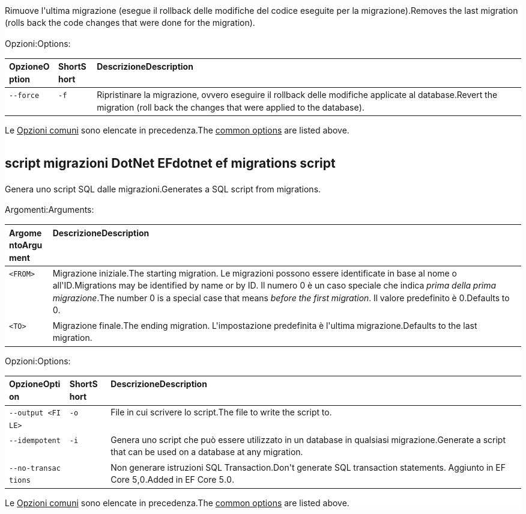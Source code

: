<span data-ttu-id="735c3-306">Rimuove l'ultima migrazione (esegue il rollback delle modifiche del codice eseguite per la migrazione).</span><span class="sxs-lookup"><span data-stu-id="735c3-306">Removes the last migration (rolls back the code changes that were done for the migration).</span></span>

<span data-ttu-id="735c3-307">Opzioni:</span><span class="sxs-lookup"><span data-stu-id="735c3-307">Options:</span></span>

| <span data-ttu-id="735c3-308">Opzione</span><span class="sxs-lookup"><span data-stu-id="735c3-308">Option</span></span>                 | <span data-ttu-id="735c3-309">Short</span><span class="sxs-lookup"><span data-stu-id="735c3-309">Short</span></span>             | <span data-ttu-id="735c3-310">Descrizione</span><span class="sxs-lookup"><span data-stu-id="735c3-310">Description</span></span>                                                                     |
|:-----------------------|:------------------|:--------------------------------------------------------------------------------|
| <nobr>`--force`</nobr> | <nobr>`-f`</nobr> | <span data-ttu-id="735c3-311">Ripristinare la migrazione, ovvero eseguire il rollback delle modifiche applicate al database.</span><span class="sxs-lookup"><span data-stu-id="735c3-311">Revert the migration (roll back the changes that were applied to the database).</span></span> |

<span data-ttu-id="735c3-312">Le [Opzioni comuni](#common-options) sono elencate in precedenza.</span><span class="sxs-lookup"><span data-stu-id="735c3-312">The [common options](#common-options) are listed above.</span></span>

## <a name="dotnet-ef-migrations-script"></a><span data-ttu-id="735c3-313">script migrazioni DotNet EF</span><span class="sxs-lookup"><span data-stu-id="735c3-313">dotnet ef migrations script</span></span>

<span data-ttu-id="735c3-314">Genera uno script SQL dalle migrazioni.</span><span class="sxs-lookup"><span data-stu-id="735c3-314">Generates a SQL script from migrations.</span></span>

<span data-ttu-id="735c3-315">Argomenti:</span><span class="sxs-lookup"><span data-stu-id="735c3-315">Arguments:</span></span>

| <span data-ttu-id="735c3-316">Argomento</span><span class="sxs-lookup"><span data-stu-id="735c3-316">Argument</span></span>              | <span data-ttu-id="735c3-317">Descrizione</span><span class="sxs-lookup"><span data-stu-id="735c3-317">Description</span></span>                                                                                                                                                   |
|:----------------------|:--------------------------------------------------------------------------------------------------------------------------------------------------------------|
| <nobr>`<FROM>`</nobr> | <span data-ttu-id="735c3-318">Migrazione iniziale.</span><span class="sxs-lookup"><span data-stu-id="735c3-318">The starting migration.</span></span> <span data-ttu-id="735c3-319">Le migrazioni possono essere identificate in base al nome o all'ID.</span><span class="sxs-lookup"><span data-stu-id="735c3-319">Migrations may be identified by name or by ID.</span></span> <span data-ttu-id="735c3-320">Il numero 0 è un caso speciale che indica *prima della prima migrazione*.</span><span class="sxs-lookup"><span data-stu-id="735c3-320">The number 0 is a special case that means *before the first migration*.</span></span> <span data-ttu-id="735c3-321">Il valore predefinito è 0.</span><span class="sxs-lookup"><span data-stu-id="735c3-321">Defaults to 0.</span></span> |
| `<TO>`                | <span data-ttu-id="735c3-322">Migrazione finale.</span><span class="sxs-lookup"><span data-stu-id="735c3-322">The ending migration.</span></span> <span data-ttu-id="735c3-323">L'impostazione predefinita è l'ultima migrazione.</span><span class="sxs-lookup"><span data-stu-id="735c3-323">Defaults to the last migration.</span></span>                                                                                                         |

<span data-ttu-id="735c3-324">Opzioni:</span><span class="sxs-lookup"><span data-stu-id="735c3-324">Options:</span></span>

| <span data-ttu-id="735c3-325">Opzione</span><span class="sxs-lookup"><span data-stu-id="735c3-325">Option</span></span>                           | <span data-ttu-id="735c3-326">Short</span><span class="sxs-lookup"><span data-stu-id="735c3-326">Short</span></span>             | <span data-ttu-id="735c3-327">Descrizione</span><span class="sxs-lookup"><span data-stu-id="735c3-327">Description</span></span>                                                        |
|:---------------------------------|:------------------|:-------------------------------------------------------------------|
| `--output <FILE>`                | <nobr>`-o`</nobr> | <span data-ttu-id="735c3-328">File in cui scrivere lo script.</span><span class="sxs-lookup"><span data-stu-id="735c3-328">The file to write the script to.</span></span>                                   |
| `--idempotent`                   | `-i`              | <span data-ttu-id="735c3-329">Genera uno script che può essere utilizzato in un database in qualsiasi migrazione.</span><span class="sxs-lookup"><span data-stu-id="735c3-329">Generate a script that can be used on a database at any migration.</span></span> |
| <nobr>`--no-transactions`</nobr> |                   | <span data-ttu-id="735c3-330">Non generare istruzioni SQL Transaction.</span><span class="sxs-lookup"><span data-stu-id="735c3-330">Don't generate SQL transaction statements.</span></span> <span data-ttu-id="735c3-331">Aggiunto in EF Core 5,0.</span><span class="sxs-lookup"><span data-stu-id="735c3-331">Added in EF Core 5.0.</span></span>   |

<span data-ttu-id="735c3-332">Le [Opzioni comuni](#common-options) sono elencate in precedenza.</span><span class="sxs-lookup"><span data-stu-id="735c3-332">The [common options](#common-options) are listed above.</span></span>
